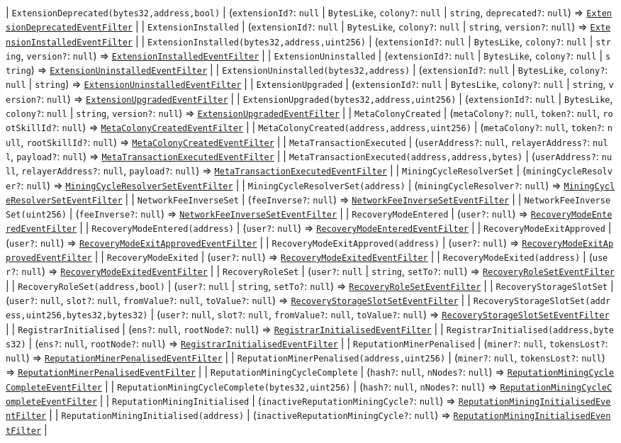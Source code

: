 | `ExtensionDeprecated(bytes32,address,bool)` | (`extensionId?`: ``null`` \| `BytesLike`, `colony?`: ``null`` \| `string`, `deprecated?`: ``null``) => [`ExtensionDeprecatedEventFilter`](../README.md#extensiondeprecatedeventfilter) |
| `ExtensionInstalled` | (`extensionId?`: ``null`` \| `BytesLike`, `colony?`: ``null`` \| `string`, `version?`: ``null``) => [`ExtensionInstalledEventFilter`](../README.md#extensioninstalledeventfilter) |
| `ExtensionInstalled(bytes32,address,uint256)` | (`extensionId?`: ``null`` \| `BytesLike`, `colony?`: ``null`` \| `string`, `version?`: ``null``) => [`ExtensionInstalledEventFilter`](../README.md#extensioninstalledeventfilter) |
| `ExtensionUninstalled` | (`extensionId?`: ``null`` \| `BytesLike`, `colony?`: ``null`` \| `string`) => [`ExtensionUninstalledEventFilter`](../README.md#extensionuninstalledeventfilter) |
| `ExtensionUninstalled(bytes32,address)` | (`extensionId?`: ``null`` \| `BytesLike`, `colony?`: ``null`` \| `string`) => [`ExtensionUninstalledEventFilter`](../README.md#extensionuninstalledeventfilter) |
| `ExtensionUpgraded` | (`extensionId?`: ``null`` \| `BytesLike`, `colony?`: ``null`` \| `string`, `version?`: ``null``) => [`ExtensionUpgradedEventFilter`](../README.md#extensionupgradedeventfilter) |
| `ExtensionUpgraded(bytes32,address,uint256)` | (`extensionId?`: ``null`` \| `BytesLike`, `colony?`: ``null`` \| `string`, `version?`: ``null``) => [`ExtensionUpgradedEventFilter`](../README.md#extensionupgradedeventfilter) |
| `MetaColonyCreated` | (`metaColony?`: ``null``, `token?`: ``null``, `rootSkillId?`: ``null``) => [`MetaColonyCreatedEventFilter`](../README.md#metacolonycreatedeventfilter) |
| `MetaColonyCreated(address,address,uint256)` | (`metaColony?`: ``null``, `token?`: ``null``, `rootSkillId?`: ``null``) => [`MetaColonyCreatedEventFilter`](../README.md#metacolonycreatedeventfilter) |
| `MetaTransactionExecuted` | (`userAddress?`: ``null``, `relayerAddress?`: ``null``, `payload?`: ``null``) => [`MetaTransactionExecutedEventFilter`](../README.md#metatransactionexecutedeventfilter) |
| `MetaTransactionExecuted(address,address,bytes)` | (`userAddress?`: ``null``, `relayerAddress?`: ``null``, `payload?`: ``null``) => [`MetaTransactionExecutedEventFilter`](../README.md#metatransactionexecutedeventfilter) |
| `MiningCycleResolverSet` | (`miningCycleResolver?`: ``null``) => [`MiningCycleResolverSetEventFilter`](../README.md#miningcycleresolverseteventfilter) |
| `MiningCycleResolverSet(address)` | (`miningCycleResolver?`: ``null``) => [`MiningCycleResolverSetEventFilter`](../README.md#miningcycleresolverseteventfilter) |
| `NetworkFeeInverseSet` | (`feeInverse?`: ``null``) => [`NetworkFeeInverseSetEventFilter`](../README.md#networkfeeinverseseteventfilter) |
| `NetworkFeeInverseSet(uint256)` | (`feeInverse?`: ``null``) => [`NetworkFeeInverseSetEventFilter`](../README.md#networkfeeinverseseteventfilter) |
| `RecoveryModeEntered` | (`user?`: ``null``) => [`RecoveryModeEnteredEventFilter`](../README.md#recoverymodeenteredeventfilter) |
| `RecoveryModeEntered(address)` | (`user?`: ``null``) => [`RecoveryModeEnteredEventFilter`](../README.md#recoverymodeenteredeventfilter) |
| `RecoveryModeExitApproved` | (`user?`: ``null``) => [`RecoveryModeExitApprovedEventFilter`](../README.md#recoverymodeexitapprovedeventfilter) |
| `RecoveryModeExitApproved(address)` | (`user?`: ``null``) => [`RecoveryModeExitApprovedEventFilter`](../README.md#recoverymodeexitapprovedeventfilter) |
| `RecoveryModeExited` | (`user?`: ``null``) => [`RecoveryModeExitedEventFilter`](../README.md#recoverymodeexitedeventfilter) |
| `RecoveryModeExited(address)` | (`user?`: ``null``) => [`RecoveryModeExitedEventFilter`](../README.md#recoverymodeexitedeventfilter) |
| `RecoveryRoleSet` | (`user?`: ``null`` \| `string`, `setTo?`: ``null``) => [`RecoveryRoleSetEventFilter`](../README.md#recoveryroleseteventfilter) |
| `RecoveryRoleSet(address,bool)` | (`user?`: ``null`` \| `string`, `setTo?`: ``null``) => [`RecoveryRoleSetEventFilter`](../README.md#recoveryroleseteventfilter) |
| `RecoveryStorageSlotSet` | (`user?`: ``null``, `slot?`: ``null``, `fromValue?`: ``null``, `toValue?`: ``null``) => [`RecoveryStorageSlotSetEventFilter`](../README.md#recoverystorageslotseteventfilter) |
| `RecoveryStorageSlotSet(address,uint256,bytes32,bytes32)` | (`user?`: ``null``, `slot?`: ``null``, `fromValue?`: ``null``, `toValue?`: ``null``) => [`RecoveryStorageSlotSetEventFilter`](../README.md#recoverystorageslotseteventfilter) |
| `RegistrarInitialised` | (`ens?`: ``null``, `rootNode?`: ``null``) => [`RegistrarInitialisedEventFilter`](../README.md#registrarinitialisedeventfilter) |
| `RegistrarInitialised(address,bytes32)` | (`ens?`: ``null``, `rootNode?`: ``null``) => [`RegistrarInitialisedEventFilter`](../README.md#registrarinitialisedeventfilter) |
| `ReputationMinerPenalised` | (`miner?`: ``null``, `tokensLost?`: ``null``) => [`ReputationMinerPenalisedEventFilter`](../README.md#reputationminerpenalisedeventfilter) |
| `ReputationMinerPenalised(address,uint256)` | (`miner?`: ``null``, `tokensLost?`: ``null``) => [`ReputationMinerPenalisedEventFilter`](../README.md#reputationminerpenalisedeventfilter) |
| `ReputationMiningCycleComplete` | (`hash?`: ``null``, `nNodes?`: ``null``) => [`ReputationMiningCycleCompleteEventFilter`](../README.md#reputationminingcyclecompleteeventfilter) |
| `ReputationMiningCycleComplete(bytes32,uint256)` | (`hash?`: ``null``, `nNodes?`: ``null``) => [`ReputationMiningCycleCompleteEventFilter`](../README.md#reputationminingcyclecompleteeventfilter) |
| `ReputationMiningInitialised` | (`inactiveReputationMiningCycle?`: ``null``) => [`ReputationMiningInitialisedEventFilter`](../README.md#reputationmininginitialisedeventfilter) |
| `ReputationMiningInitialised(address)` | (`inactiveReputationMiningCycle?`: ``null``) => [`ReputationMiningInitialisedEventFilter`](../README.md#reputationmininginitialisedeventfilter) |